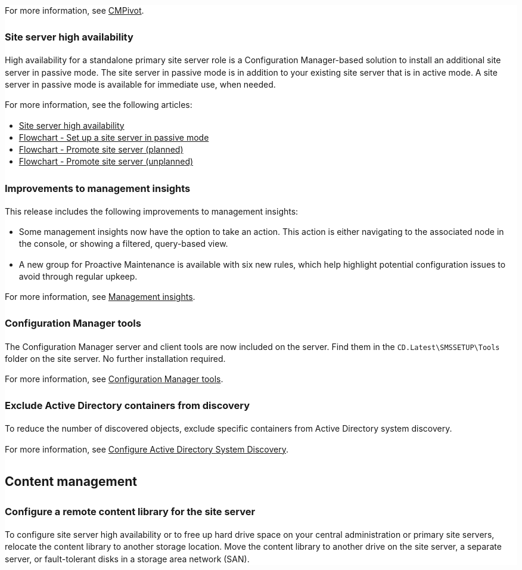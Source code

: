 For more information, see [CMPivot](/sccm/core/servers/manage/cmpivot).  


### Site server high availability

High availability for a standalone primary site server role is a Configuration Manager-based solution to install an additional site server in passive mode. The site server in passive mode is in addition to your existing site server that is in active mode. A site server in passive mode is available for immediate use, when needed. 

For more information, see the following articles: 
- [Site server high availability](/sccm/core/servers/deploy/configure/site-server-high-availability) 
- [Flowchart - Set up a site server in passive mode](/sccm/core/servers/deploy/configure/passive-site-server-flowchart)
- [Flowchart - Promote site server (planned)](/sccm/core/servers/deploy/configure/promote-site-server-flowchart)
- [Flowchart - Promote site server (unplanned)](/sccm/core/servers/deploy/configure/promote-site-server-unplanned-flowchart)


### Improvements to management insights
This release includes the following improvements to management insights:  

- Some management insights now have the option to take an action. This action is either navigating to the associated node in the console, or showing a filtered, query-based view.  

- A new group for Proactive Maintenance is available with six new rules, which help highlight potential configuration issues to avoid through regular upkeep.  

For more information, see [Management insights](/sccm/core/servers/manage/management-insights).


### Configuration Manager tools

The Configuration Manager server and client tools are now included on the server. Find them in the `CD.Latest\SMSSETUP\Tools` folder on the site server. No further installation required. 

For more information, see [Configuration Manager tools](/sccm/core/support/tools).


### Exclude Active Directory containers from discovery

To reduce the number of discovered objects, exclude specific containers from Active Directory system discovery. 

For more information, see [Configure Active Directory System Discovery](/sccm/core/servers/deploy/configure/configure-discovery-methods#bkmk_config-adsd).



## Content management

### Configure a remote content library for the site server

To configure site server high availability or to free up hard drive space on your central administration or primary site servers, relocate the content library to another storage location. Move the content library to another drive on the site server, a separate server, or fault-tolerant disks in a storage area network (SAN). 
